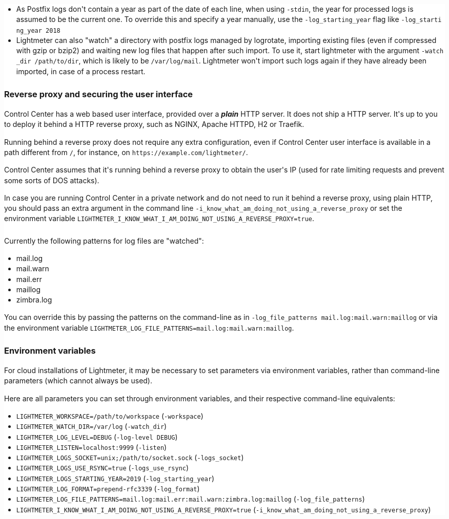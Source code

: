 - As Postfix logs don't contain a year as part of the date of each line, when using `-stdin`, the year for processed logs is assumed to be the current one. To override this and specify a year manually, use the `-log_starting_year` flag like `-log_starting_year 2018`
- Lightmeter can also "watch" a directory with postfix logs managed by logrotate, importing existing files
(even if compressed with gzip or bzip2) and waiting new log files that happen after such import.
To use it, start lightmeter with the argument `-watch_dir /path/to/dir`, which is likely to be `/var/log/mail`.
Lightmeter won't import such logs again if they have already been imported, in case of a process restart.

### Reverse proxy and securing the user interface

Control Center has a web based user interface, provided over a ***plain*** HTTP server. It does not ship a HTTP server.
It's up to you to deploy it behind a HTTP reverse proxy, such as NGINX, Apache HTTPD, H2 or Traefik.

Running behind a reverse proxy does not require any extra configuration, even if Control Center user interface is available
in a path different from `/`, for instance, on `https://example.com/lightmeter/`.

Control Center assumes that it's running behind a reverse proxy to obtain the user's IP (used for rate limiting requests and prevent some sorts of DOS attacks).

In case you are running Control Center in a private network and do not need to run it behind a reverse proxy, using plain HTTP, you should pass
an extra argument in the command line `-i_know_what_am_doing_not_using_a_reverse_proxy` or set the environment variable
`LIGHTMETER_I_KNOW_WHAT_I_AM_DOING_NOT_USING_A_REVERSE_PROXY=true`.

###

Currently the following patterns for log files are "watched":
- mail.log
- mail.warn
- mail.err
- maillog
- zimbra.log

You can override this by passing the patterns on the command-line as in `-log_file_patterns mail.log:mail.warn:maillog` or via the environment variable `LIGHTMETER_LOG_FILE_PATTERNS=mail.log:mail.warn:maillog`.

### Environment variables

For cloud installations of Lightmeter, it may be necessary to set parameters via environment variables, rather than command-line parameters (which cannot always be used).

Here are all parameters you can set through environment variables, and their respective command-line equivalents:
- `LIGHTMETER_WORKSPACE=/path/to/workspace` (`-workspace`)
- `LIGHTMETER_WATCH_DIR=/var/log` (`-watch_dir`)
- `LIGHTMETER_LOG_LEVEL=DEBUG` (`-log-level DEBUG`)
- `LIGHTMETER_LISTEN=localhost:9999` (`-listen`)
- `LIGHTMETER_LOGS_SOCKET=unix;/path/to/socket.sock` (`-logs_socket`)
- `LIGHTMETER_LOGS_USE_RSYNC=true` (`-logs_use_rsync`)
- `LIGHTMETER_LOGS_STARTING_YEAR=2019` (`-log_starting_year`)
- `LIGHTMETER_LOG_FORMAT=prepend-rfc3339` (`-log_format`)
- `LIGHTMETER_LOG_FILE_PATTERNS=mail.log:mail.err:mail.warn:zimbra.log:maillog` (`-log_file_patterns`)
- `LIGHTMETER_I_KNOW_WHAT_I_AM_DOING_NOT_USING_A_REVERSE_PROXY=true` (`-i_know_what_am_doing_not_using_a_reverse_proxy`)
